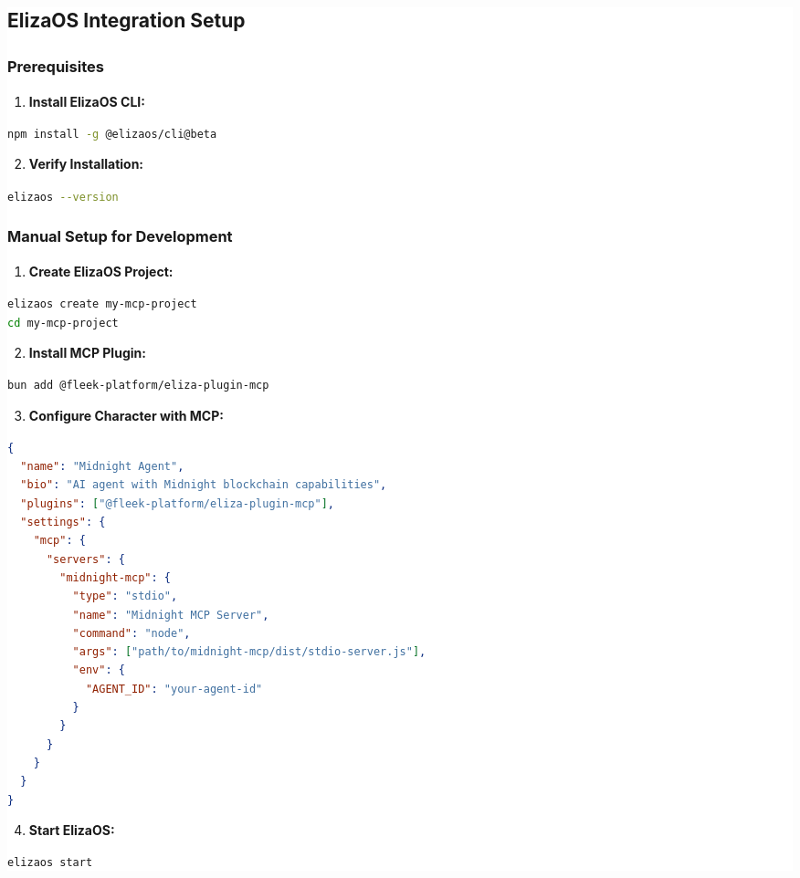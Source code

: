 ## ElizaOS Integration Setup

### Prerequisites

1. **Install ElizaOS CLI:**
```bash
npm install -g @elizaos/cli@beta
```

2. **Verify Installation:**
```bash
elizaos --version
```

### Manual Setup for Development

1. **Create ElizaOS Project:**
```bash
elizaos create my-mcp-project
cd my-mcp-project
```

2. **Install MCP Plugin:**
```bash
bun add @fleek-platform/eliza-plugin-mcp
```

3. **Configure Character with MCP:**
```json
{
  "name": "Midnight Agent",
  "bio": "AI agent with Midnight blockchain capabilities",
  "plugins": ["@fleek-platform/eliza-plugin-mcp"],
  "settings": {
    "mcp": {
      "servers": {
        "midnight-mcp": {
          "type": "stdio",
          "name": "Midnight MCP Server",
          "command": "node",
          "args": ["path/to/midnight-mcp/dist/stdio-server.js"],
          "env": {
            "AGENT_ID": "your-agent-id"
          }
        }
      }
    }
  }
}
```

4. **Start ElizaOS:**
```bash
elizaos start
```
